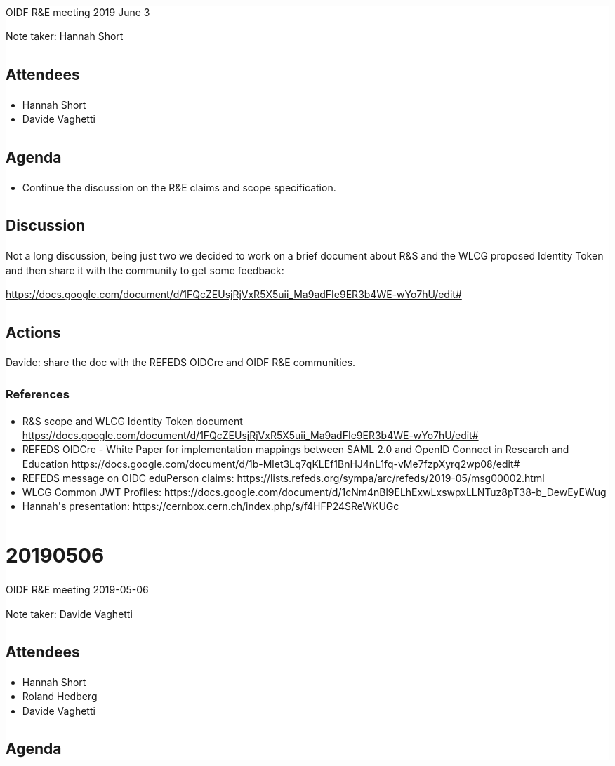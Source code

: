 OIDF R&E meeting 2019 June 3

Note taker: Hannah Short

## Attendees

* Hannah Short
* Davide Vaghetti

## Agenda

* Continue the discussion on the R&E claims and scope specification.

## Discussion

Not a long discussion, being just two we decided to work on a brief document about R&S and the WLCG proposed Identity Token and then share it with the community to get some feedback:

 https://docs.google.com/document/d/1FQcZEUsjRjVxR5X5uii_Ma9adFIe9ER3b4WE-wYo7hU/edit#

## Actions
 Davide: share the doc with the REFEDS OIDCre and OIDF R&E communities.
 
### References

* R&S scope and WLCG Identity Token document
  https://docs.google.com/document/d/1FQcZEUsjRjVxR5X5uii_Ma9adFIe9ER3b4WE-wYo7hU/edit#
* REFEDS OIDCre - White Paper for implementation mappings between SAML 2.0 and OpenID Connect in Research and Education
  https://docs.google.com/document/d/1b-Mlet3Lq7qKLEf1BnHJ4nL1fq-vMe7fzpXyrq2wp08/edit#
* REFEDS message on OIDC eduPerson claims:
  https://lists.refeds.org/sympa/arc/refeds/2019-05/msg00002.html
* WLCG Common JWT Profiles:
  https://docs.google.com/document/d/1cNm4nBl9ELhExwLxswpxLLNTuz8pT38-b_DewEyEWug
* Hannah's presentation:
  https://cernbox.cern.ch/index.php/s/f4HFP24SReWKUGc

# 20190506

OIDF R&E meeting 2019-05-06

Note taker: Davide Vaghetti

## Attendees

* Hannah Short
* Roland Hedberg
* Davide Vaghetti

## Agenda
